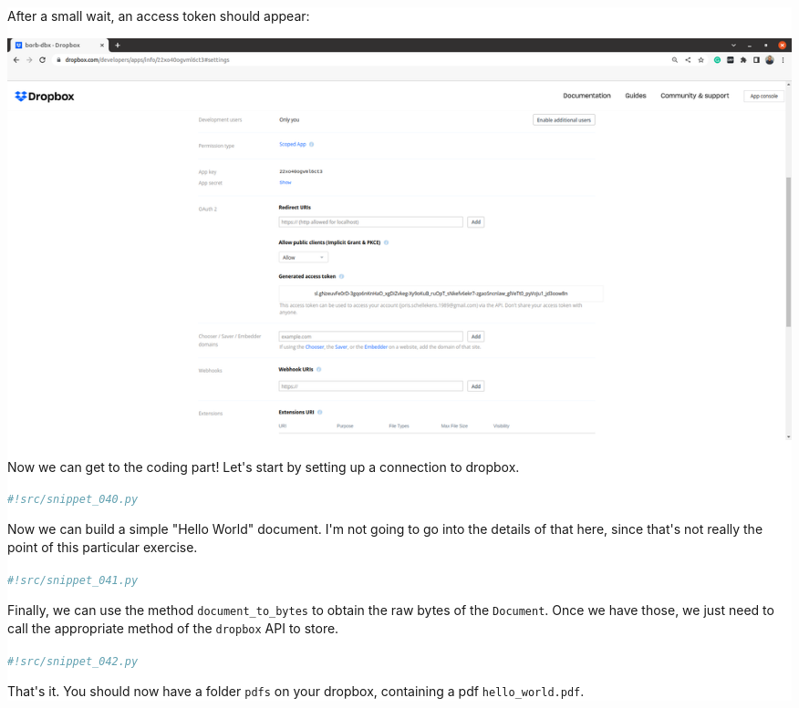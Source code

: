 After a small wait, an access token should appear:

![enter image description here](img/snippet_040_005.png)

Now we can get to the coding part! 
Let's start by setting up a connection to dropbox.

```python
#!src/snippet_040.py
```


Now we can build a simple "Hello World" document. 
I'm not going to go into the details of that here, since that's not really the point of this particular exercise.


```python
#!src/snippet_041.py
```


Finally, we can use the method `document_to_bytes` to obtain the raw bytes of the `Document`.
Once we have those, we just need to call the appropriate method of the `dropbox` API to store.


```python
#!src/snippet_042.py
```

That's it. You should now have a folder `pdfs` on your dropbox, containing a pdf `hello_world.pdf`.
